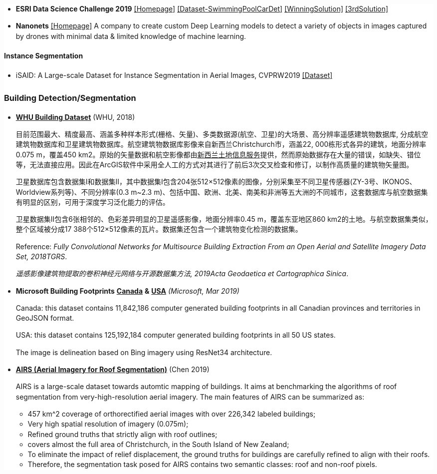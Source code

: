 - **ESRI Data Science Challenge 2019** [[Homepage]](https://www.hackerearth.com/en-us/challenges/hiring/esri-data-science-challenge-2019/) [[Dataset-SwimmingPoolCarDet]](https://www.kaggle.com/kbhartiya83/swimming-pool-and-car-detection) [[WinningSolution]](https://github.com/kunwar31/ESRI_Object_Detection) [[3rdSolution]](https://towardsdatascience.com/object-detection-on-aerial-imagery-using-retinanet-626130ba2203) 

- **Nanonets** [[Homepage]](https://nanonets.com/drone/)
  A company to create custom Deep Learning models to detect a variety of objects in images captured by drones with minimal data & limited knowledge of machine learning.

#### Instance Segmentation

- iSAID: A Large-scale Dataset for Instance Segmentation in Aerial Images, CVPRW2019 [[Dataset]](https://captain-whu.github.io/iSAID/)



### Building Detection/Segmentation

- [**WHU Building Dataset**](http://study.rsgis.whu.edu.cn/pages/download/) (WHU, 2018)

  目前范围最大、精度最高、涵盖多种样本形式(栅格、矢量)、多类数据源(航空、卫星)的大场景、高分辨率遥感建筑物数据库, 分成航空建筑物数据库和卫星建筑物数据库。航空建筑物数据库影像来自新西兰Christchurch市，涵盖22, 000栋形式各异的建筑，地面分辨率0.075 m，覆盖450 km2。原始的矢量数据和航空影像都由[新西兰土地信息服务](https://data.linz.govt.nz/)提供，然而原始数据存在大量的错误，如缺失、错位等，无法直接应用。因此在ArcGIS软件中采用全人工的方式对其进行了前后3次交叉检查和修订，以制作高质量的建筑物矢量图。

  卫星数据库包含数据集Ⅰ和数据集Ⅱ，其中数据集Ⅰ包含204张512×512像素的图像，分别采集至不同卫星传感器(ZY-3号、IKONOS、Worldview系列等)、不同分辨率(0.3 m~2.3 m)、包括中国、欧洲、北美、南美和非洲等五大洲的不同城市，这套数据库与航空数据集有明显的区别，可用于深度学习泛化能力的评估。

  卫星数据集Ⅱ包含6张相邻的、色彩差异明显的卫星遥感影像，地面分辨率0.45 m，覆盖东亚地区860 km2的土地。与航空数据集类似，整个区域被分成17 388个512×512像素的瓦片。数据集还包含一个建筑物变化检测的数据集。

  Reference: *Fully Convolutional Networks for Multisource Building Extraction From an Open Aerial and Satellite Imagery Data Set, 2018TGRS*. 

  *遥感影像建筑物提取的卷积神经元网络与开源数据集方法, 2019Acta Geodaetica et Cartographica Sinica*.

- **Microsoft Building Footprints** [**Canada**](https://github.com/Microsoft/CanadianBuildingFootprints) **&** [**USA**](https://github.com/microsoft/USBuildingFootprints) *(Microsoft, Mar 2019)*

  Canada: this dataset contains 11,842,186 computer generated building footprints in all Canadian provinces and territories in GeoJSON format.

  USA: this dataset contains 125,192,184 computer generated building footprints in all 50 US states. 

  The image is delineation based on Bing imagery using ResNet34 architecture.

- [**AIRS (Aerial Imagery for Roof Segmentation)**](https://www.airs-dataset.com/) (Chen 2019)

  AIRS is a large-scale dataset towards automtic mapping of buildings. It aims at benchmarking the algorithms of roof segmentation from very-high-resolution aerial imagery. The main features of AIRS can be summarized as:

  - 457 km^2 coverage of orthorectified aerial images with over 226,342 labeled buildings;
  - Very high spatial resolution of imagery (0.075m);
  - Refined ground truths that strictly align with roof outlines;
  - covers almost the full area of Christchurch, in the South Island of New Zealand;
  - To eliminate the impact of relief displacement, the ground truths for buildings are carefully refined to align with their roofs.
  - Therefore, the segmentation task posed for AIRS contains two semantic classes: roof and non-roof pixels.
